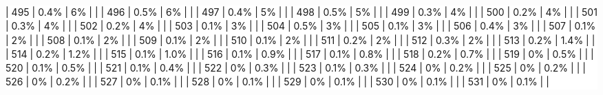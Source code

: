 | 495 | 0.4% | 6% |  |
| 496 | 0.5% | 6% |  |
| 497 | 0.4% | 5% |  |
| 498 | 0.5% | 5% |  |
| 499 | 0.3% | 4% |  |
| 500 | 0.2% | 4% |  |
| 501 | 0.3% | 4% |  |
| 502 | 0.2% | 4% |  |
| 503 | 0.1% | 3% |  |
| 504 | 0.5% | 3% |  |
| 505 | 0.1% | 3% |  |
| 506 | 0.4% | 3% |  |
| 507 | 0.1% | 2% |  |
| 508 | 0.1% | 2% |  |
| 509 | 0.1% | 2% |  |
| 510 | 0.1% | 2% |  |
| 511 | 0.2% | 2% |  |
| 512 | 0.3% | 2% |  |
| 513 | 0.2% | 1.4% |  |
| 514 | 0.2% | 1.2% |  |
| 515 | 0.1% | 1.0% |  |
| 516 | 0.1% | 0.9% |  |
| 517 | 0.1% | 0.8% |  |
| 518 | 0.2% | 0.7% |  |
| 519 | 0% | 0.5% |  |
| 520 | 0.1% | 0.5% |  |
| 521 | 0.1% | 0.4% |  |
| 522 | 0% | 0.3% |  |
| 523 | 0.1% | 0.3% |  |
| 524 | 0% | 0.2% |  |
| 525 | 0% | 0.2% |  |
| 526 | 0% | 0.2% |  |
| 527 | 0% | 0.1% |  |
| 528 | 0% | 0.1% |  |
| 529 | 0% | 0.1% |  |
| 530 | 0% | 0.1% |  |
| 531 | 0% | 0.1% |  |